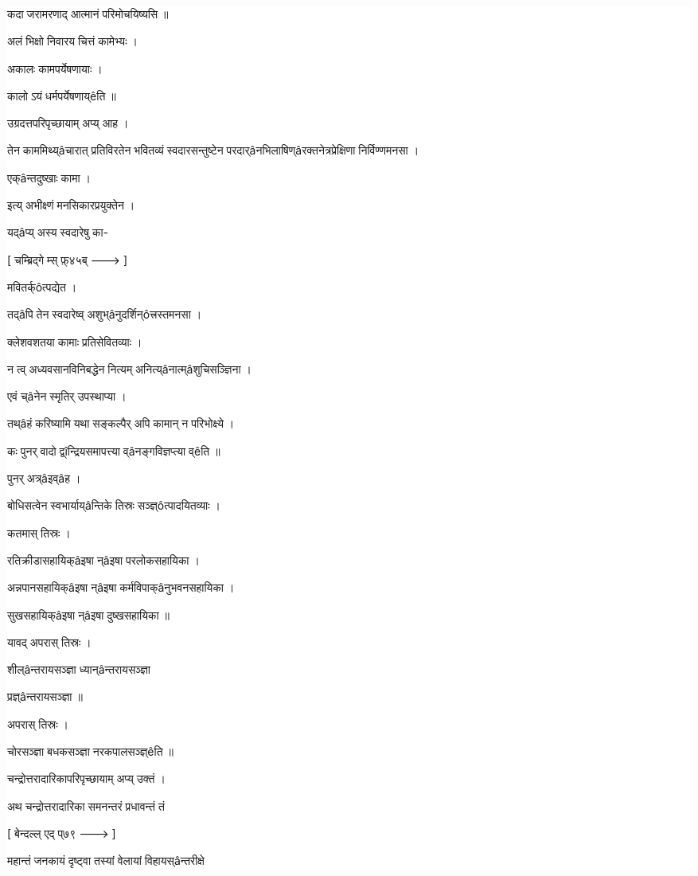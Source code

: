 कदा जरामरणाद् आत्मानं परिमोचयिष्यसि ॥  
    
अलं भिक्षो निवारय चित्तं कामेभ्यः ।  
    
अकालः कामपर्येषणायाः ।  
    
कालो ऽयं धर्मपर्येषणाय्êति ॥  
    
उग्रदत्तपरिपृच्छायाम् अप्य् आह ।  
    
तेन काममिथ्य्âचारात् प्रतिविरतेन भवितव्यं स्वदारसन्तुष्टेन परदार्âनभिलाषिण्âरक्तनेत्रप्रेक्षिणा निर्विण्णमनसा ।  
    
एक्âन्तदुष्खाः कामा ।  
    
इत्य् अभीक्ष्णं मनसिकारप्रयुक्तेन ।  
    
यद्âप्य् अस्य स्वदारेषु का-  
    
[ चम्ब्रिद्गे म्स् फ़्४५ब् ---> ]  
    
मवितर्क्ôत्पद्येत ।  
    
तद्âपि तेन स्वदारेष्व् अशुभ्âनुदर्शिन्ôत्त्रस्तमनसा ।  
    
क्लेशवशतया कामाः प्रतिसेवितव्याः ।  
    
न त्व् अध्यवसानविनिबद्धेन नित्यम् अनित्य्âनात्म्âशुचिसञ्ज्ञिना ।  
    
एवं च्âनेन स्मृतिर् उपस्थाप्या ।  
    
तथ्âहं करिष्यामि यथा सङ्कल्पैर् अपि कामान् न परिभोक्ष्ये ।  
    
कः पुनर् वादो द्व्îन्द्रियसमापत्त्या व्âनङ्गविज्ञप्त्या व्êति ॥  
    
पुनर् अत्र्âइव्âह ।  
    
बोधिसत्वेन स्वभार्याय्âन्तिके तिस्रः सञ्ज्ञ्ôत्पादयितव्याः ।  
    
कतमास् तिस्रः ।  
    
रतिक्रीडासहायिक्âइषा न्âइषा परलोकसहायिका ।  
    
अन्नपानसहायिक्âइषा न्âइषा कर्मविपाक्âनुभवनसहायिका ।  
    
सुखसहायिक्âइषा न्âइषा दुष्खसहायिका ॥  
    
यावद् अपरास् तिस्रः ।  
    
शील्âन्तरायसञ्ज्ञा ध्यान्âन्तरायसञ्ज्ञा  
    
प्रज्ञ्âन्तरायसञ्ज्ञा ॥  
    
अपरास् तिस्रः ।  
    
चोरसञ्ज्ञा बधकसञ्ज्ञा नरकपालसञ्ज्ञ्êति ॥  
    
चन्द्रोत्तरादारिकापरिपृच्छायाम् अप्य् उक्तं ।  
    
अथ चन्द्रोत्तरादारिका समनन्तरं प्रधावन्तं तं  
    
[ बेन्दल्ल् एद् प्७९ ---> ]  
    
महान्तं जनकायं दृष्ट्वा तस्यां वेलायां विहायस्âन्तरीक्षे  
    